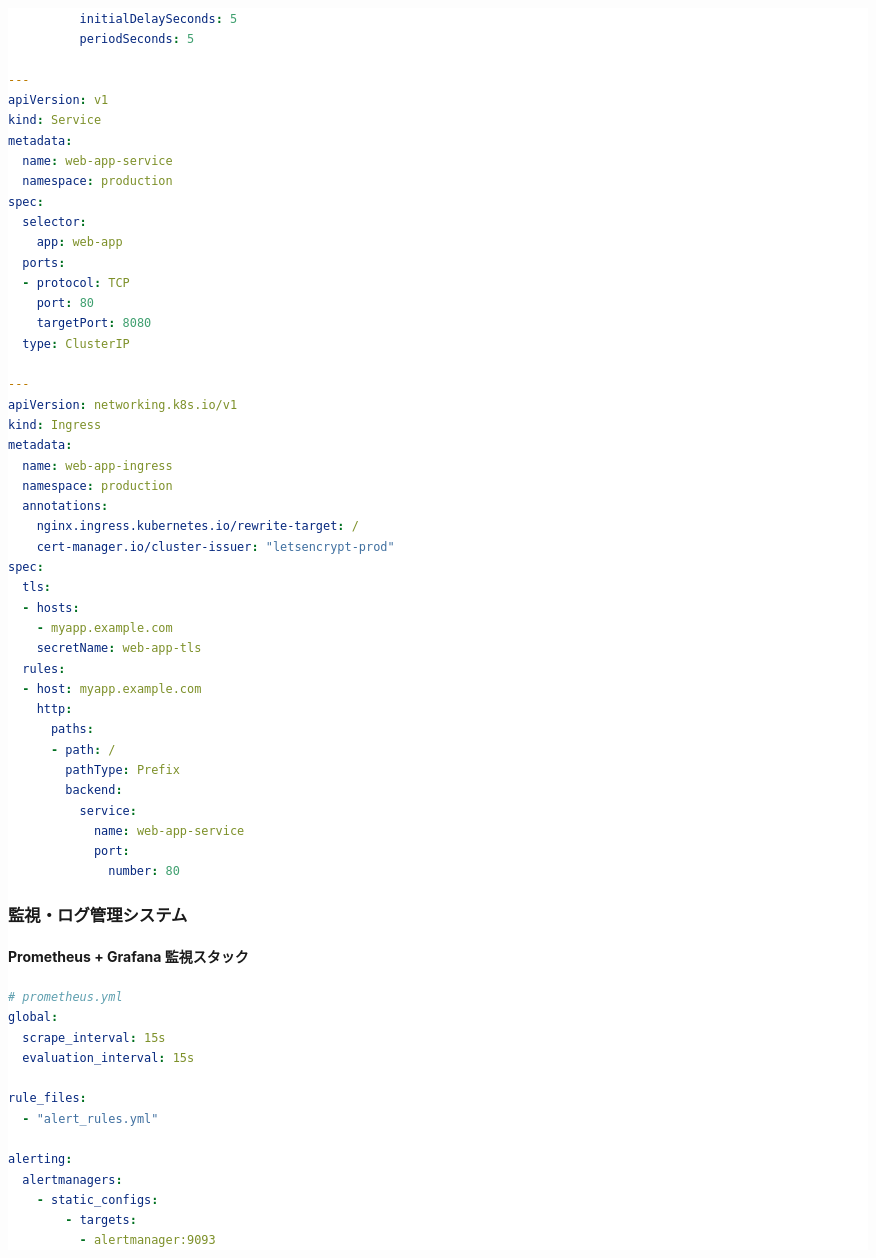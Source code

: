 ```yaml
          initialDelaySeconds: 5
          periodSeconds: 5

---
apiVersion: v1
kind: Service
metadata:
  name: web-app-service
  namespace: production
spec:
  selector:
    app: web-app
  ports:
  - protocol: TCP
    port: 80
    targetPort: 8080
  type: ClusterIP

---
apiVersion: networking.k8s.io/v1
kind: Ingress
metadata:
  name: web-app-ingress
  namespace: production
  annotations:
    nginx.ingress.kubernetes.io/rewrite-target: /
    cert-manager.io/cluster-issuer: "letsencrypt-prod"
spec:
  tls:
  - hosts:
    - myapp.example.com
    secretName: web-app-tls
  rules:
  - host: myapp.example.com
    http:
      paths:
      - path: /
        pathType: Prefix
        backend:
          service:
            name: web-app-service
            port:
              number: 80
```

### 監視・ログ管理システム

#### Prometheus + Grafana 監視スタック

```yaml
# prometheus.yml
global:
  scrape_interval: 15s
  evaluation_interval: 15s

rule_files:
  - "alert_rules.yml"

alerting:
  alertmanagers:
    - static_configs:
        - targets:
          - alertmanager:9093
```